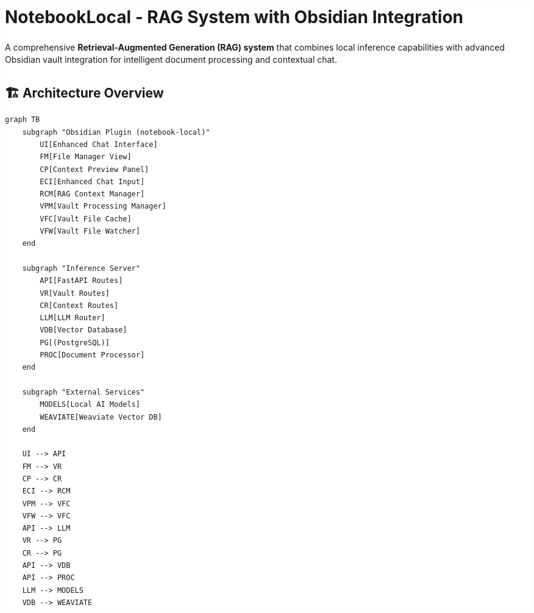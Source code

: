 # NotebookLocal - RAG System with Obsidian Integration

A comprehensive **Retrieval-Augmented Generation (RAG) system** that combines local inference capabilities with advanced Obsidian vault integration for intelligent document processing and contextual chat.

## 🏗️ Architecture Overview

```mermaid
graph TB
    subgraph "Obsidian Plugin (notebook-local)"
        UI[Enhanced Chat Interface]
        FM[File Manager View]
        CP[Context Preview Panel]
        ECI[Enhanced Chat Input]
        RCM[RAG Context Manager]
        VPM[Vault Processing Manager]
        VFC[Vault File Cache]
        VFW[Vault File Watcher]
    end
    
    subgraph "Inference Server"
        API[FastAPI Routes]
        VR[Vault Routes]
        CR[Context Routes]
        LLM[LLM Router]
        VDB[Vector Database]
        PG[(PostgreSQL)]
        PROC[Document Processor]
    end
    
    subgraph "External Services"
        MODELS[Local AI Models]
        WEAVIATE[Weaviate Vector DB]
    end
    
    UI --> API
    FM --> VR
    CP --> CR
    ECI --> RCM
    VPM --> VFC
    VFW --> VFC
    API --> LLM
    VR --> PG
    CR --> PG
    API --> VDB
    API --> PROC
    LLM --> MODELS
    VDB --> WEAVIATE
```
